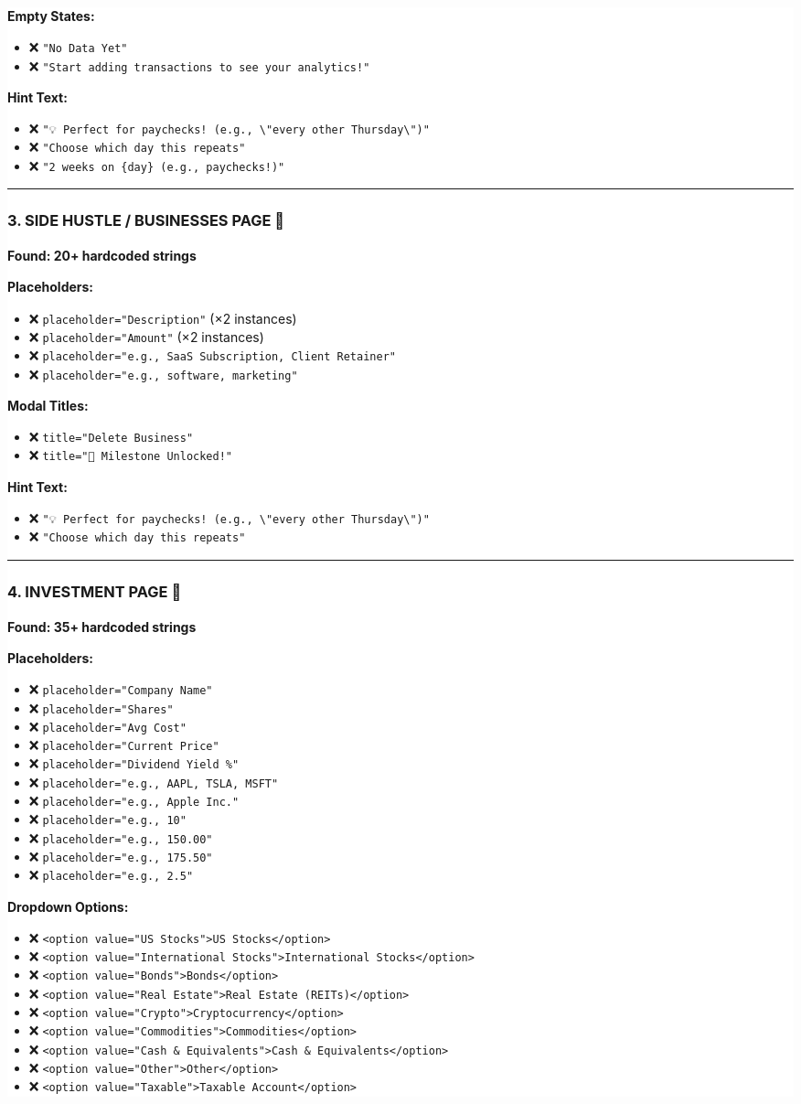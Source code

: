 **Empty States:**
- ❌ `"No Data Yet"`
- ❌ `"Start adding transactions to see your analytics!"`

**Hint Text:**
- ❌ `"💡 Perfect for paychecks! (e.g., \"every other Thursday\")"`
- ❌ `"Choose which day this repeats"`
- ❌ `"2 weeks on {day} (e.g., paychecks!)"`

---

### 3. **SIDE HUSTLE / BUSINESSES PAGE** 🔴
**Found: 20+ hardcoded strings**

**Placeholders:**
- ❌ `placeholder="Description"` (×2 instances)
- ❌ `placeholder="Amount"` (×2 instances)
- ❌ `placeholder="e.g., SaaS Subscription, Client Retainer"`
- ❌ `placeholder="e.g., software, marketing"`

**Modal Titles:**
- ❌ `title="Delete Business"`
- ❌ `title="🎉 Milestone Unlocked!"`

**Hint Text:**
- ❌ `"💡 Perfect for paychecks! (e.g., \"every other Thursday\")"`
- ❌ `"Choose which day this repeats"`

---

### 4. **INVESTMENT PAGE** 🔴
**Found: 35+ hardcoded strings**

**Placeholders:**
- ❌ `placeholder="Company Name"`
- ❌ `placeholder="Shares"`
- ❌ `placeholder="Avg Cost"`
- ❌ `placeholder="Current Price"`
- ❌ `placeholder="Dividend Yield %"`
- ❌ `placeholder="e.g., AAPL, TSLA, MSFT"`
- ❌ `placeholder="e.g., Apple Inc."`
- ❌ `placeholder="e.g., 10"`
- ❌ `placeholder="e.g., 150.00"`
- ❌ `placeholder="e.g., 175.50"`
- ❌ `placeholder="e.g., 2.5"`

**Dropdown Options:**
- ❌ `<option value="US Stocks">US Stocks</option>`
- ❌ `<option value="International Stocks">International Stocks</option>`
- ❌ `<option value="Bonds">Bonds</option>`
- ❌ `<option value="Real Estate">Real Estate (REITs)</option>`
- ❌ `<option value="Crypto">Cryptocurrency</option>`
- ❌ `<option value="Commodities">Commodities</option>`
- ❌ `<option value="Cash & Equivalents">Cash & Equivalents</option>`
- ❌ `<option value="Other">Other</option>`
- ❌ `<option value="Taxable">Taxable Account</option>`
